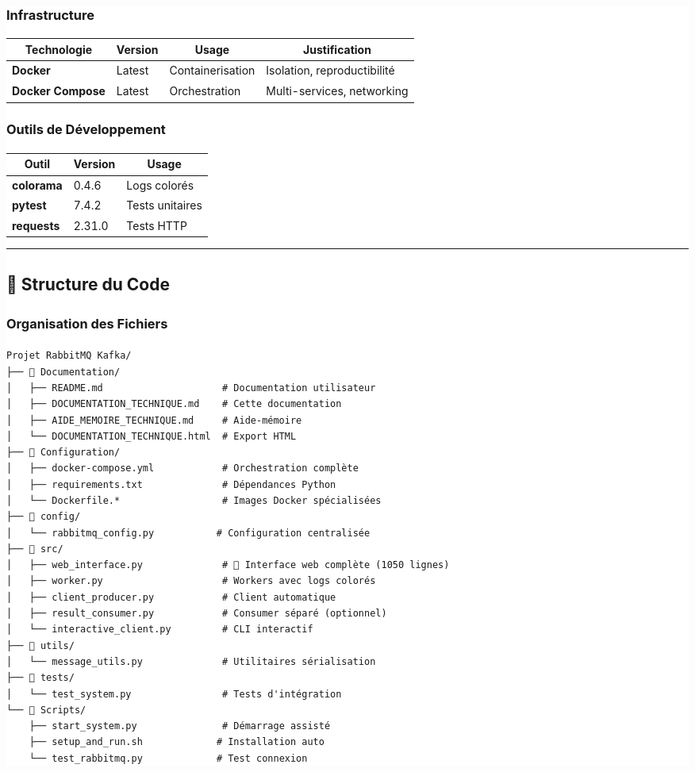 ### Infrastructure
| Technologie | Version | Usage | Justification |
|-------------|---------|-------|---------------|
| **Docker** | Latest | Containerisation | Isolation, reproductibilité |
| **Docker Compose** | Latest | Orchestration | Multi-services, networking |

### Outils de Développement
| Outil | Version | Usage |
|-------|---------|-------|
| **colorama** | 0.4.6 | Logs colorés |
| **pytest** | 7.4.2 | Tests unitaires |
| **requests** | 2.31.0 | Tests HTTP |

---

## 📁 Structure du Code

### Organisation des Fichiers
```
Projet RabbitMQ Kafka/
├── 📄 Documentation/
│   ├── README.md                     # Documentation utilisateur
│   ├── DOCUMENTATION_TECHNIQUE.md    # Cette documentation
│   ├── AIDE_MEMOIRE_TECHNIQUE.md     # Aide-mémoire
│   └── DOCUMENTATION_TECHNIQUE.html  # Export HTML
├── 📄 Configuration/
│   ├── docker-compose.yml            # Orchestration complète
│   ├── requirements.txt              # Dépendances Python
│   └── Dockerfile.*                  # Images Docker spécialisées
├── 📁 config/
│   └── rabbitmq_config.py           # Configuration centralisée
├── 📁 src/
│   ├── web_interface.py              # 🌟 Interface web complète (1050 lignes)
│   ├── worker.py                     # Workers avec logs colorés
│   ├── client_producer.py            # Client automatique
│   ├── result_consumer.py            # Consumer séparé (optionnel)
│   └── interactive_client.py         # CLI interactif
├── 📁 utils/
│   └── message_utils.py              # Utilitaires sérialisation
├── 📁 tests/
│   └── test_system.py                # Tests d'intégration
└── 📁 Scripts/
    ├── start_system.py               # Démarrage assisté
    ├── setup_and_run.sh             # Installation auto
    └── test_rabbitmq.py             # Test connexion
```
